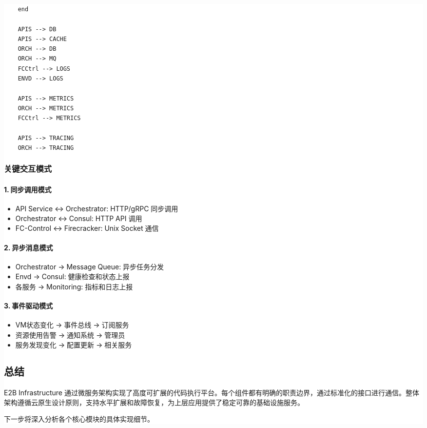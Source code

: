 ```mermaid
    end
    
    APIS --> DB
    APIS --> CACHE
    ORCH --> DB
    ORCH --> MQ
    FCCtrl --> LOGS
    ENVD --> LOGS
    
    APIS --> METRICS
    ORCH --> METRICS
    FCCtrl --> METRICS
    
    APIS --> TRACING
    ORCH --> TRACING
```

### 关键交互模式

#### 1. 同步调用模式
- API Service ↔ Orchestrator: HTTP/gRPC 同步调用
- Orchestrator ↔ Consul: HTTP API 调用
- FC-Control ↔ Firecracker: Unix Socket 通信

#### 2. 异步消息模式
- Orchestrator → Message Queue: 异步任务分发
- Envd → Consul: 健康检查和状态上报
- 各服务 → Monitoring: 指标和日志上报

#### 3. 事件驱动模式
- VM状态变化 → 事件总线 → 订阅服务
- 资源使用告警 → 通知系统 → 管理员
- 服务发现变化 → 配置更新 → 相关服务

## 总结

E2B Infrastructure 通过微服务架构实现了高度可扩展的代码执行平台。每个组件都有明确的职责边界，通过标准化的接口进行通信。整体架构遵循云原生设计原则，支持水平扩展和故障恢复，为上层应用提供了稳定可靠的基础设施服务。

下一步将深入分析各个核心模块的具体实现细节。